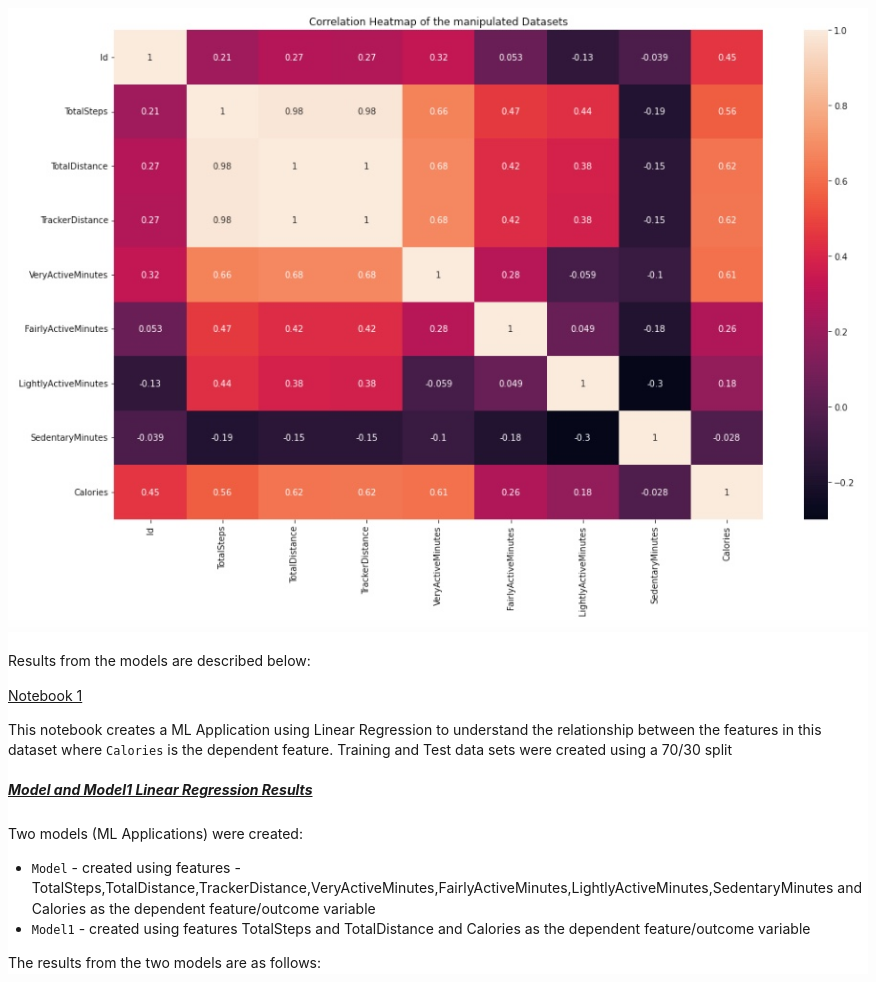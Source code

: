 ![Correlation Matrix of Final Dataset used for Modeling!](../images/Correlation-Heatmap-of-Prep-Datasets.jpg)



Results from the models are described below:

<ins>Notebook 1</ins>

This notebook creates a ML Application using Linear Regression to understand the relationship between the features in this dataset where `Calories` is the dependent feature. Training and Test data sets were created using a 70/30 split

##### <ins> Model and Model1 Linear Regression Results </ins>

Two models (ML Applications) were created:
- `Model` - created using features - TotalSteps,TotalDistance,TrackerDistance,VeryActiveMinutes,FairlyActiveMinutes,LightlyActiveMinutes,SedentaryMinutes and Calories as the dependent feature/outcome variable
- `Model1` - created using features TotalSteps and TotalDistance and Calories as the dependent feature/outcome variable

The results from the two models are as follows:

